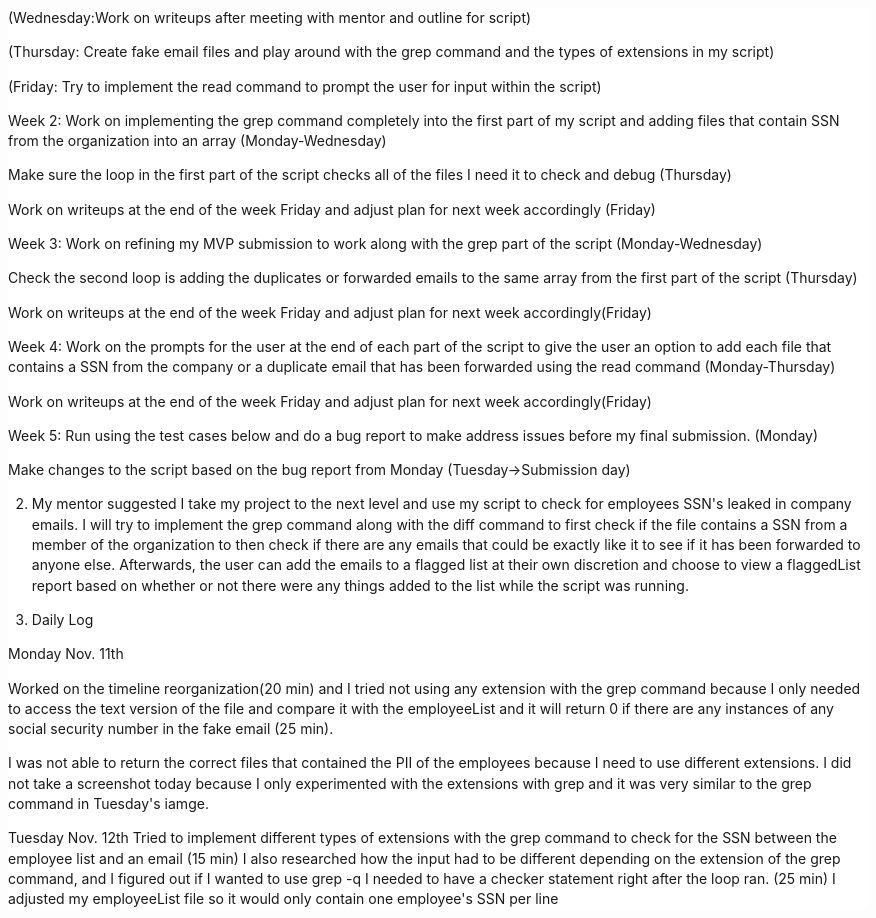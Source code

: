 (Wednesday:Work on writeups after meeting with mentor and outline for script) 

(Thursday: Create fake email files and play around with the grep command and the types of extensions in my script) 

(Friday: Try to implement the read command to prompt the user for input within the script)

Week 2: Work on implementing the grep command completely into the first part of my script and adding files that contain SSN from the organization into an array (Monday-Wednesday)

Make sure the loop in the first part of the script checks all of the files I need it to check and debug (Thursday)

Work on writeups at the end of the week Friday and adjust plan for next week accordingly (Friday)

Week 3: Work on refining my MVP submission to work along with the grep part of the script (Monday-Wednesday)

Check the second loop is adding the duplicates or forwarded emails to the same array from the first part of the script (Thursday)

Work on writeups at the end of the week Friday and adjust plan for next week accordingly(Friday)

Week 4: Work on the prompts for the user at the end of each part of the script to give the user an option to add each file that contains a SSN from the company or a duplicate email that has been forwarded using the read command (Monday-Thursday)

Work on writeups at the end of the week Friday and adjust plan for next week accordingly(Friday)

Week 5: Run using the test cases below and do a bug report to make address issues before my final submission. (Monday)

Make changes to the script based on the bug report from Monday (Tuesday->Submission day)

2. My mentor suggested I take my project to the next level and use my script to check for employees SSN's leaked in company emails. I will try to implement the grep command along with the diff command to first check if the file contains a SSN from a member of the organization to then check if there are any emails that could be exactly like it to see if it has been forwarded to anyone else. Afterwards, the user can add the emails to a flagged list at their own discretion and choose to view a flaggedList report based on whether or not there were any things added to the list while the script was running.

3. Daily Log 

Monday Nov. 11th

Worked on the timeline reorganization(20 min) and I tried not using any extension with the grep command because I only needed to access the text version of the file and compare it with the employeeList and it will return 0 if there are any instances of any social security number in the fake email (25 min).

I was not able to return the correct files that contained the PII of the employees because I need to use different extensions. I did not take a screenshot today because I only experimented with the extensions with grep and it was very similar to the grep command in Tuesday's iamge.

Tuesday Nov. 12th
Tried to implement different types of extensions with the grep command to check for the SSN between the employee list and an email (15 min)
I also researched how the input had to be different depending on the extension of the grep command, and I figured out if I wanted to use grep -q I needed to have a checker statement right after the loop ran. (25 min)
I adjusted my employeeList file so it would only contain one employee's SSN per line
